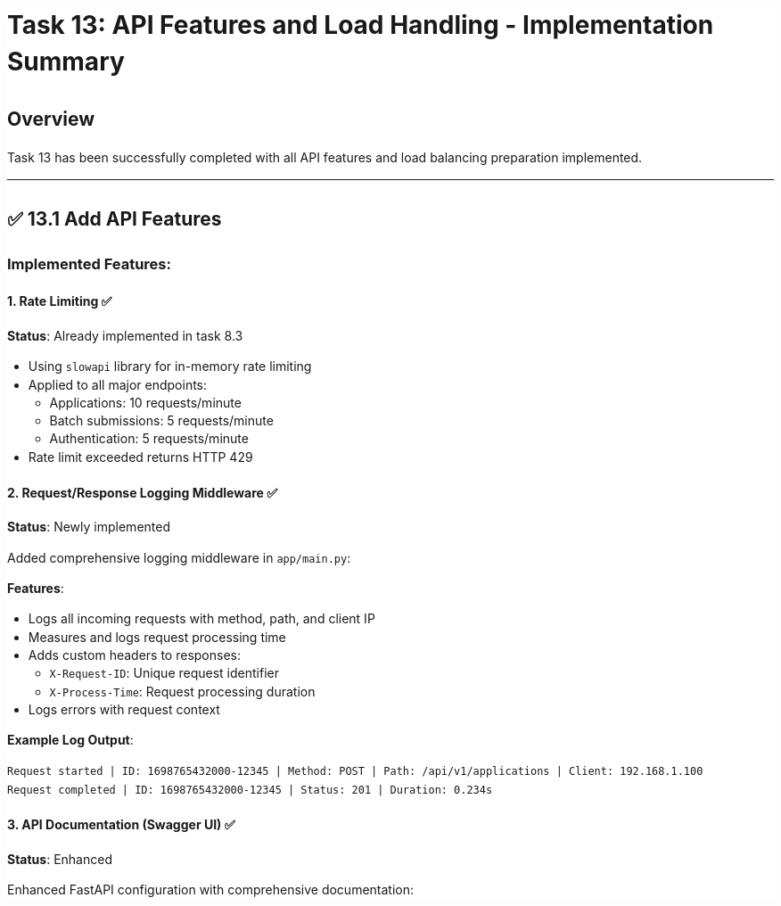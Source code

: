 # Task 13: API Features and Load Handling - Implementation Summary

## Overview

Task 13 has been successfully completed with all API features and load balancing preparation implemented.

---

## ✅ 13.1 Add API Features

### Implemented Features:

#### 1. Rate Limiting ✅

**Status**: Already implemented in task 8.3

- Using `slowapi` library for in-memory rate limiting
- Applied to all major endpoints:
  - Applications: 10 requests/minute
  - Batch submissions: 5 requests/minute
  - Authentication: 5 requests/minute
- Rate limit exceeded returns HTTP 429

#### 2. Request/Response Logging Middleware ✅

**Status**: Newly implemented

Added comprehensive logging middleware in `app/main.py`:

**Features**:

- Logs all incoming requests with method, path, and client IP
- Measures and logs request processing time
- Adds custom headers to responses:
  - `X-Request-ID`: Unique request identifier
  - `X-Process-Time`: Request processing duration
- Logs errors with request context

**Example Log Output**:

```
Request started | ID: 1698765432000-12345 | Method: POST | Path: /api/v1/applications | Client: 192.168.1.100
Request completed | ID: 1698765432000-12345 | Status: 201 | Duration: 0.234s
```

#### 3. API Documentation (Swagger UI) ✅

**Status**: Enhanced

Enhanced FastAPI configuration with comprehensive documentation:
